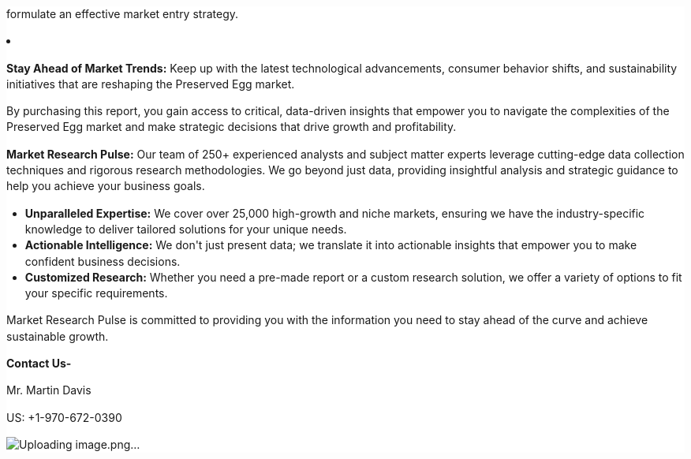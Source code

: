 formulate an effective market entry strategy.</p></li><li><p><strong>Stay Ahead of Market Trends:</strong> Keep up with the latest technological advancements, consumer behavior shifts, and sustainability initiatives that are reshaping the Preserved Egg market.</p></li></ol><p>By purchasing this report, you gain access to critical, data-driven insights that empower you to navigate the complexities of the Preserved Egg market and make strategic decisions that drive growth and profitability.</p><p><strong>Market Research Pulse:</strong>&nbsp;Our team of 250+ experienced analysts and subject matter experts leverage cutting-edge data collection techniques and rigorous research methodologies. We go beyond just data, providing insightful analysis and strategic guidance to help you achieve your business goals.</p><ul><li><strong>Unparalleled Expertise:</strong>&nbsp;We cover over 25,000 high-growth and niche markets, ensuring we have the industry-specific knowledge to deliver tailored solutions for your unique needs.</li><li><strong>Actionable Intelligence:</strong>&nbsp;We don't just present data; we translate it into actionable insights that empower you to make confident business decisions.</li><li><strong>Customized Research:</strong>&nbsp;Whether you need a pre-made report or a custom research solution, we offer a variety of options to fit your specific requirements.</li></ul><p>Market Research Pulse is committed to providing you with the information you need to stay ahead of the curve and achieve sustainable growth.</p><p><strong>Contact Us-</strong></p><p>Mr. Martin Davis</p><p>US: +1-970-672-0390</p>
![Uploading image.png…]()
